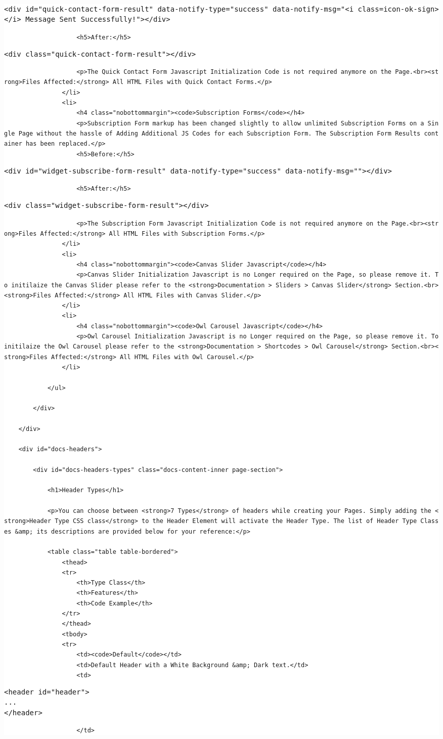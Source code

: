 <pre>&lt;div id=&quot;quick-contact-form-result&quot; data-notify-type=&quot;success&quot; data-notify-msg=&quot;&lt;i class=icon-ok-sign&gt;&lt;/i&gt; Message Sent Successfully!&quot;&gt;&lt;/div&gt;</pre>
                        <h5>After:</h5>
<pre>&lt;div class=&quot;quick-contact-form-result&quot;&gt;&lt;/div&gt;</pre>
                        <p>The Quick Contact Form Javascript Initialization Code is not required anymore on the Page.<br><strong>Files Affected:</strong> All HTML Files with Quick Contact Forms.</p>
                    </li>
                    <li>
                        <h4 class="nobottommargin"><code>Subscription Forms</code></h4>
                        <p>Subscription Form markup has been changed slightly to allow unlimited Subscription Forms on a Single Page without the hassle of Adding Additional JS Codes for each Subscription Form. The Subscription Form Results container has been replaced.</p>
                        <h5>Before:</h5>
<pre>&lt;div id=&quot;widget-subscribe-form-result&quot; data-notify-type=&quot;success&quot; data-notify-msg=&quot;&quot;&gt;&lt;/div&gt;</pre>
                        <h5>After:</h5>
<pre>&lt;div class=&quot;widget-subscribe-form-result&quot;&gt;&lt;/div&gt;</pre>
                        <p>The Subscription Form Javascript Initialization Code is not required anymore on the Page.<br><strong>Files Affected:</strong> All HTML Files with Subscription Forms.</p>
                    </li>
                    <li>
                        <h4 class="nobottommargin"><code>Canvas Slider Javascript</code></h4>
                        <p>Canvas Slider Initialization Javascript is no Longer required on the Page, so please remove it. To initilaize the Canvas Slider please refer to the <strong>Documentation > Sliders > Canvas Slider</strong> Section.<br><strong>Files Affected:</strong> All HTML Files with Canvas Slider.</p>
                    </li>
                    <li>
                        <h4 class="nobottommargin"><code>Owl Carousel Javascript</code></h4>
                        <p>Owl Carousel Initialization Javascript is no Longer required on the Page, so please remove it. To initilaize the Owl Carousel please refer to the <strong>Documentation > Shortcodes > Owl Carousel</strong> Section.<br><strong>Files Affected:</strong> All HTML Files with Owl Carousel.</p>
                    </li>

                </ul>

            </div>

        </div>

        <div id="docs-headers">

            <div id="docs-headers-types" class="docs-content-inner page-section">

                <h1>Header Types</h1>

                <p>You can choose between <strong>7 Types</strong> of headers while creating your Pages. Simply adding the <strong>Header Type CSS class</strong> to the Header Element will activate the Header Type. The list of Header Type Classes &amp; its descriptions are provided below for your reference:</p>

                <table class="table table-bordered">
                    <thead>
                    <tr>
                        <th>Type Class</th>
                        <th>Features</th>
                        <th>Code Example</th>
                    </tr>
                    </thead>
                    <tbody>
                    <tr>
                        <td><code>Default</code></td>
                        <td>Default Header with a White Background &amp; Dark text.</td>
                        <td>
<pre class="nobottommargin">&lt;header id="header"&gt;
...
&lt;/header&gt;</pre>
                        </td>